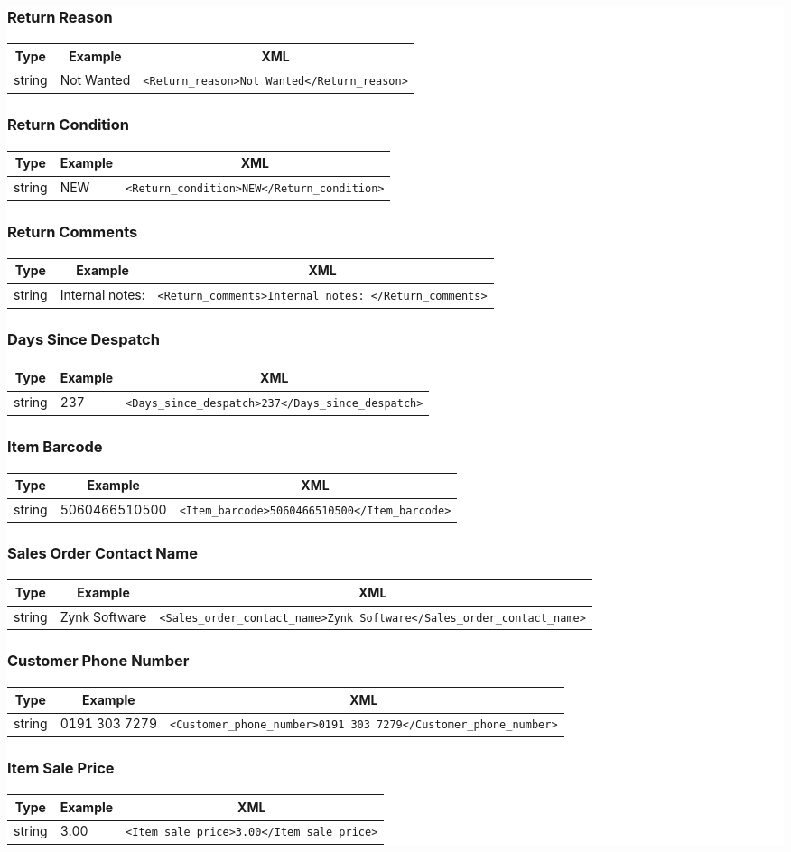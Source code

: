 ### Return Reason  

| Type | Example | XML |
| --- | --- | --- |
| string | Not Wanted | `<Return_reason>Not Wanted</Return_reason>` |

### Return Condition  

| Type | Example | XML |
| --- | --- | --- |
| string | NEW | `<Return_condition>NEW</Return_condition>` |

### Return Comments  

| Type | Example | XML |
| --- | --- | --- |
| string | Internal notes:  | `<Return_comments>Internal notes: </Return_comments>` |

### Days Since Despatch

| Type | Example | XML |
| --- | --- | --- |
| string | 237 | `<Days_since_despatch>237</Days_since_despatch>` |

### Item Barcode  

| Type | Example | XML |
| --- | --- | --- |
| string | 5060466510500 | `<Item_barcode>5060466510500</Item_barcode>` |

### Sales Order Contact Name  

| Type | Example | XML |
| --- | --- | --- |
| string | Zynk Software | `<Sales_order_contact_name>Zynk Software</Sales_order_contact_name>` |

### Customer Phone Number  

| Type | Example | XML |
| --- | --- | --- |
| string | 0191 303 7279 | `<Customer_phone_number>0191 303 7279</Customer_phone_number>` |

### Item Sale Price  

| Type | Example | XML |
| --- | --- | --- |
| string | 3.00 | `<Item_sale_price>3.00</Item_sale_price>` |
